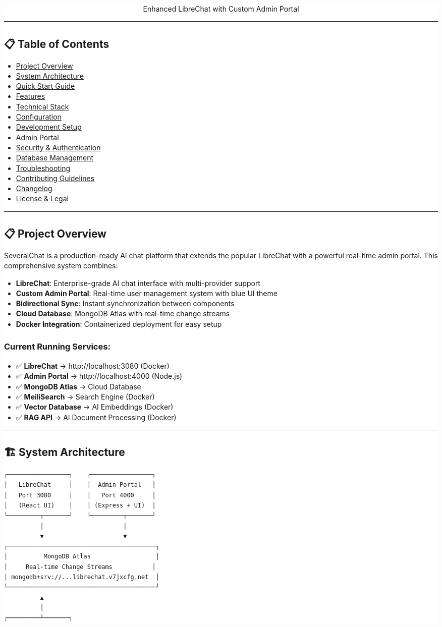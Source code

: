 <p align="center">
  Enhanced LibreChat with Custom Admin Portal
</p>

---

## 📋 Table of Contents

- [Project Overview](#-project-overview)
- [System Architecture](#-system-architecture)  
- [Quick Start Guide](#-quick-start-guide)
- [Features](#-features)
- [Technical Stack](#-technical-stack)
- [Configuration](#-configuration)
- [Development Setup](#-development-setup)
- [Admin Portal](#-admin-portal)
- [Security & Authentication](#-security--authentication)
- [Database Management](#-database-management)
- [Troubleshooting](#-troubleshooting)
- [Contributing Guidelines](#-contributing-guidelines)
- [Changelog](#-changelog)
- [License & Legal](#-license--legal)

---

## 📋 Project Overview

SeveralChat is a production-ready AI chat platform that extends the popular LibreChat with a powerful real-time admin portal. This comprehensive system combines:

- **LibreChat**: Enterprise-grade AI chat interface with multi-provider support
- **Custom Admin Portal**: Real-time user management system with blue UI theme
- **Bidirectional Sync**: Instant synchronization between components
- **Cloud Database**: MongoDB Atlas with real-time change streams
- **Docker Integration**: Containerized deployment for easy setup

### Current Running Services:
- ✅ **LibreChat** → http://localhost:3080 (Docker)
- ✅ **Admin Portal** → http://localhost:4000 (Node.js)
- ✅ **MongoDB Atlas** → Cloud Database
- ✅ **MeiliSearch** → Search Engine (Docker)
- ✅ **Vector Database** → AI Embeddings (Docker)  
- ✅ **RAG API** → AI Document Processing (Docker)

---

## 🏗️ System Architecture

```
┌─────────────────┐    ┌─────────────────┐
│   LibreChat     │    │  Admin Portal   │
│   Port 3080     │    │   Port 4000     │
│   (React UI)    │    │ (Express + UI)  │
└─────────┬───────┘    └─────────┬───────┘
          │                      │
          ▼                      ▼
┌─────────────────────────────────────────┐
│          MongoDB Atlas                  │
│     Real-time Change Streams           │
│ mongodb+srv://...librechat.v7jxcfg.net  │
└─────────────────────────────────────────┘
          ▲
          │
┌─────────┴───────┐
```